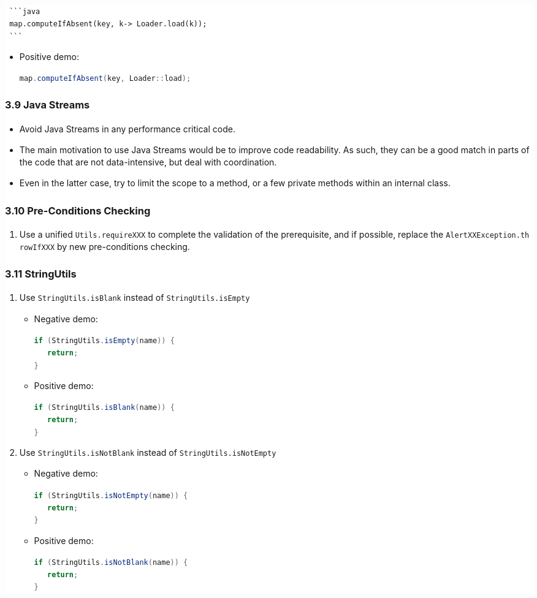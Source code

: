      ```java
     map.computeIfAbsent(key, k-> Loader.load(k));
     ```

   - Positive demo:

     ```java
     map.computeIfAbsent(key, Loader::load);
     ```

### 3.9 Java Streams

- Avoid Java Streams in any performance critical code.

- The main motivation to use Java Streams would be to improve code readability. As such, they can be a good match in parts of the code that are not data-intensive, but deal with coordination.

- Even in the latter case, try to limit the scope to a method, or a few private methods within an internal class.

### 3.10 Pre-Conditions Checking

1. Use a unified `Utils.requireXXX` to complete the validation of the prerequisite, and if possible, replace the `AlertXXException.throwIfXXX` by new pre-conditions checking.

### 3.11 StringUtils

1. Use `StringUtils.isBlank` instead of `StringUtils.isEmpty`

   - Negative demo:

     ```java
     if (StringUtils.isEmpty(name)) {
        return;
     }
     ```

   - Positive demo:

     ```java
     if (StringUtils.isBlank(name)) {
        return;
     }
     ```

2. Use `StringUtils.isNotBlank` instead of `StringUtils.isNotEmpty`

   - Negative demo:

     ```java
     if (StringUtils.isNotEmpty(name)) {
        return;
     }
     ```

   - Positive demo:

     ```java
     if (StringUtils.isNotBlank(name)) {
        return;
     }
     ```
